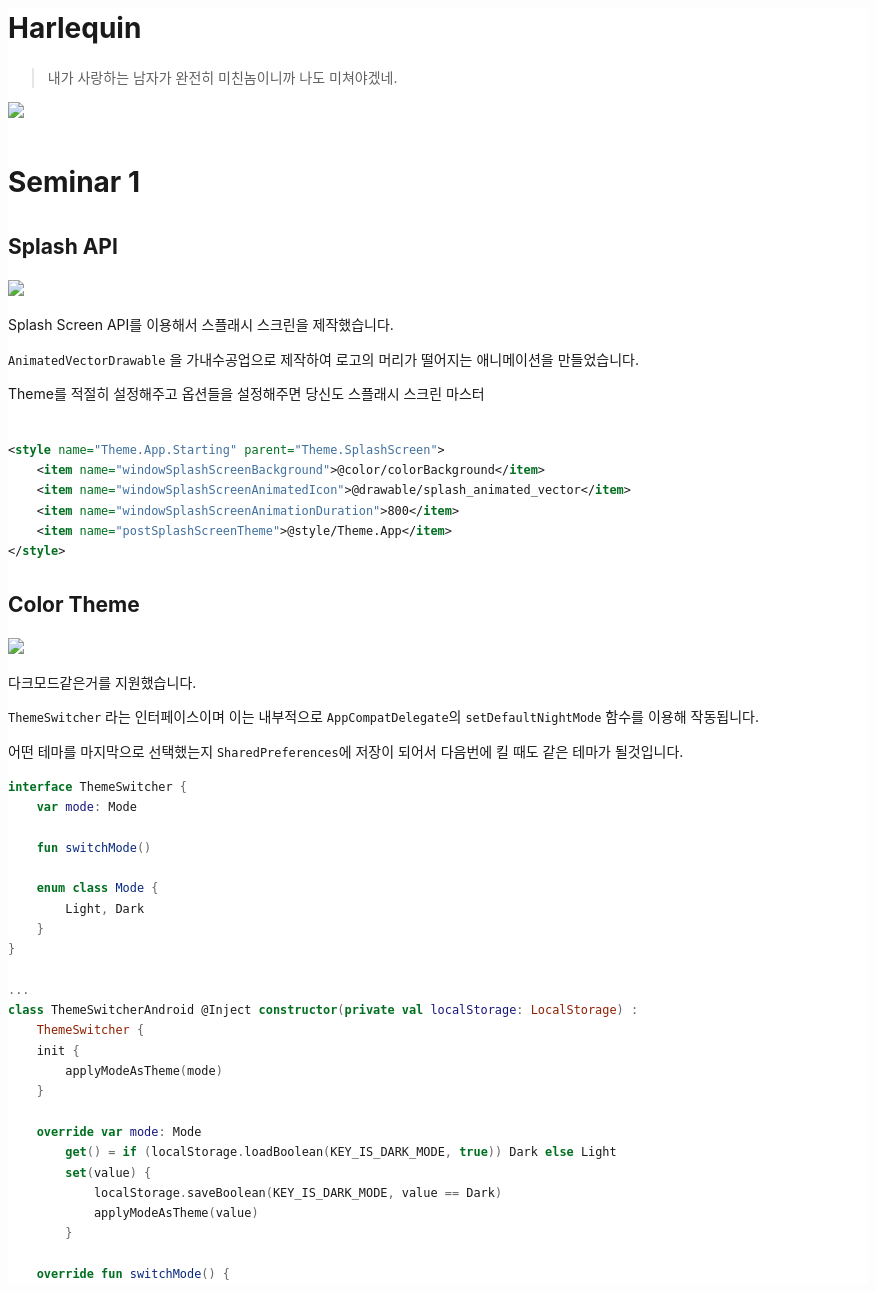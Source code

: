 # Harlequin

> 내가 사랑하는 남자가 완전히 미친놈이니까 나도 미쳐야겠네.

<img src="https://user-images.githubusercontent.com/33388801/161442672-8605c571-b0d1-4d28-af8f-79a06ddd7ee0.png" width=250/>

# Seminar 1

## Splash API

<img src="https://user-images.githubusercontent.com/33388801/162593177-78bce016-1981-4552-b7bf-0057b3578117.gif" width=300/>

Splash Screen API를 이용해서 스플래시 스크린을 제작했습니다.

`AnimatedVectorDrawable` 을 가내수공업으로 제작하여 로고의 머리가 떨어지는 애니메이션을 만들었습니다.

Theme를 적절히 설정해주고 옵션들을 설정해주면 당신도 스플래시 스크린 마스터

```xml

<style name="Theme.App.Starting" parent="Theme.SplashScreen">
    <item name="windowSplashScreenBackground">@color/colorBackground</item>
    <item name="windowSplashScreenAnimatedIcon">@drawable/splash_animated_vector</item>
    <item name="windowSplashScreenAnimationDuration">800</item>
    <item name="postSplashScreenTheme">@style/Theme.App</item>
</style>
```

## Color Theme

<img src="https://user-images.githubusercontent.com/33388801/162593313-f5a7a7e6-a729-48ae-9994-666a00a86770.gif" width=300/>

다크모드같은거를 지원했습니다.

`ThemeSwitcher` 라는 인터페이스이며 이는 내부적으로 `AppCompatDelegate`의 `setDefaultNightMode` 함수를 이용해 작동됩니다.

어떤 테마를 마지막으로 선택했는지 `SharedPreferences`에 저장이 되어서 다음번에 킬 때도 같은 테마가 될것입니다.

```kotlin
interface ThemeSwitcher {
    var mode: Mode

    fun switchMode()

    enum class Mode {
        Light, Dark
    }
}

...
class ThemeSwitcherAndroid @Inject constructor(private val localStorage: LocalStorage) :
    ThemeSwitcher {
    init {
        applyModeAsTheme(mode)
    }

    override var mode: Mode
        get() = if (localStorage.loadBoolean(KEY_IS_DARK_MODE, true)) Dark else Light
        set(value) {
            localStorage.saveBoolean(KEY_IS_DARK_MODE, value == Dark)
            applyModeAsTheme(value)
        }

    override fun switchMode() {
```